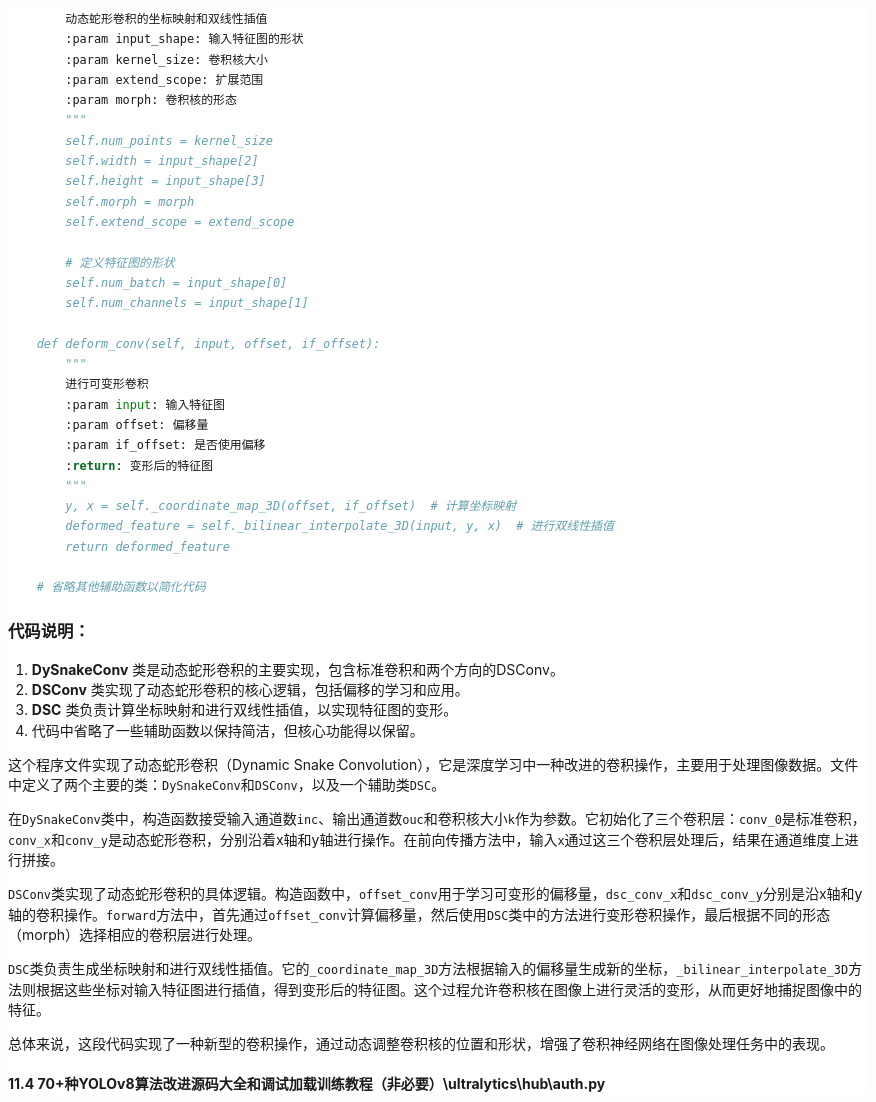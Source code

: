 ```python
        动态蛇形卷积的坐标映射和双线性插值
        :param input_shape: 输入特征图的形状
        :param kernel_size: 卷积核大小
        :param extend_scope: 扩展范围
        :param morph: 卷积核的形态
        """
        self.num_points = kernel_size
        self.width = input_shape[2]
        self.height = input_shape[3]
        self.morph = morph
        self.extend_scope = extend_scope

        # 定义特征图的形状
        self.num_batch = input_shape[0]
        self.num_channels = input_shape[1]

    def deform_conv(self, input, offset, if_offset):
        """
        进行可变形卷积
        :param input: 输入特征图
        :param offset: 偏移量
        :param if_offset: 是否使用偏移
        :return: 变形后的特征图
        """
        y, x = self._coordinate_map_3D(offset, if_offset)  # 计算坐标映射
        deformed_feature = self._bilinear_interpolate_3D(input, y, x)  # 进行双线性插值
        return deformed_feature

    # 省略其他辅助函数以简化代码
```

### 代码说明：
1. **DySnakeConv** 类是动态蛇形卷积的主要实现，包含标准卷积和两个方向的DSConv。
2. **DSConv** 类实现了动态蛇形卷积的核心逻辑，包括偏移的学习和应用。
3. **DSC** 类负责计算坐标映射和进行双线性插值，以实现特征图的变形。
4. 代码中省略了一些辅助函数以保持简洁，但核心功能得以保留。

这个程序文件实现了动态蛇形卷积（Dynamic Snake Convolution），它是深度学习中一种改进的卷积操作，主要用于处理图像数据。文件中定义了两个主要的类：`DySnakeConv`和`DSConv`，以及一个辅助类`DSC`。

在`DySnakeConv`类中，构造函数接受输入通道数`inc`、输出通道数`ouc`和卷积核大小`k`作为参数。它初始化了三个卷积层：`conv_0`是标准卷积，`conv_x`和`conv_y`是动态蛇形卷积，分别沿着x轴和y轴进行操作。在前向传播方法中，输入`x`通过这三个卷积层处理后，结果在通道维度上进行拼接。

`DSConv`类实现了动态蛇形卷积的具体逻辑。构造函数中，`offset_conv`用于学习可变形的偏移量，`dsc_conv_x`和`dsc_conv_y`分别是沿x轴和y轴的卷积操作。`forward`方法中，首先通过`offset_conv`计算偏移量，然后使用`DSC`类中的方法进行变形卷积操作，最后根据不同的形态（morph）选择相应的卷积层进行处理。

`DSC`类负责生成坐标映射和进行双线性插值。它的`_coordinate_map_3D`方法根据输入的偏移量生成新的坐标，`_bilinear_interpolate_3D`方法则根据这些坐标对输入特征图进行插值，得到变形后的特征图。这个过程允许卷积核在图像上进行灵活的变形，从而更好地捕捉图像中的特征。

总体来说，这段代码实现了一种新型的卷积操作，通过动态调整卷积核的位置和形状，增强了卷积神经网络在图像处理任务中的表现。

#### 11.4 70+种YOLOv8算法改进源码大全和调试加载训练教程（非必要）\ultralytics\hub\auth.py
